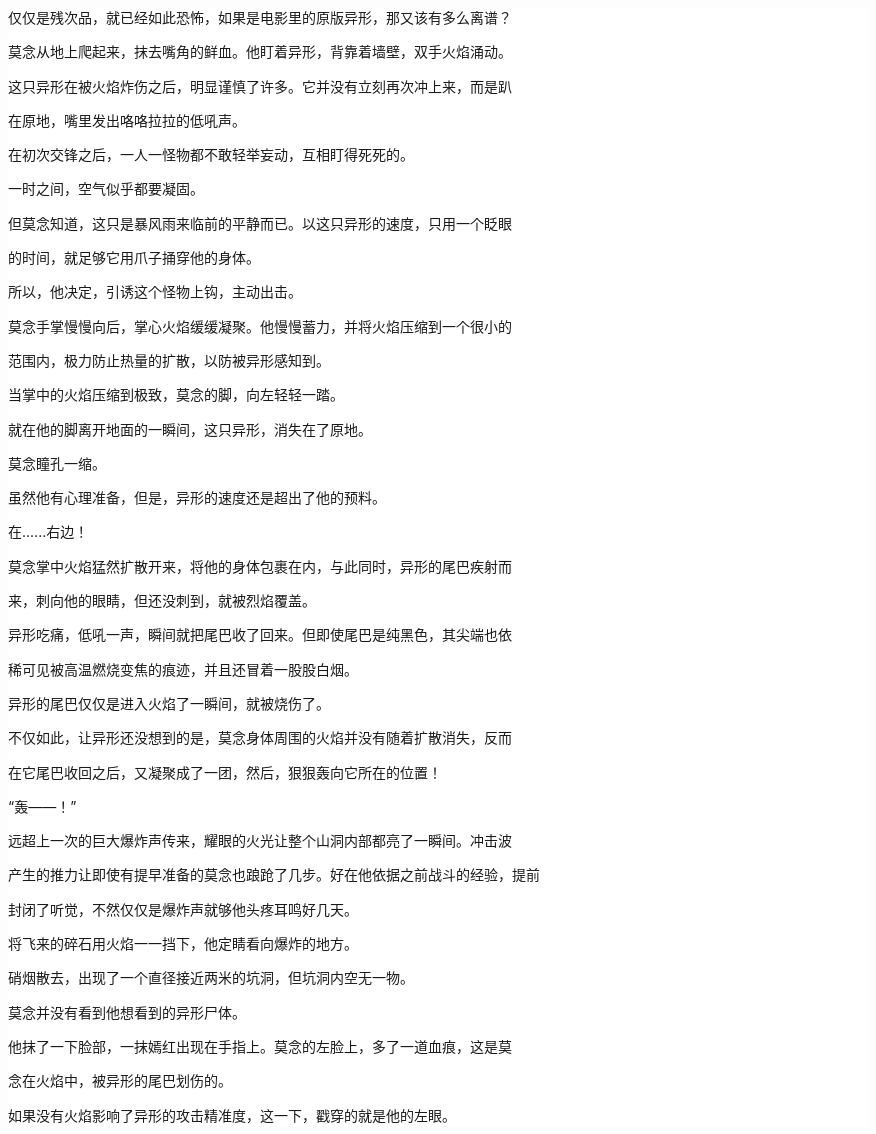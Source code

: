仅仅是残次品，就已经如此恐怖，如果是电影里的原版异形，那又该有多么离谱？

莫念从地上爬起来，抹去嘴角的鲜血。他盯着异形，背靠着墙壁，双手火焰涌动。

这只异形在被火焰炸伤之后，明显谨慎了许多。它并没有立刻再次冲上来，而是趴

在原地，嘴里发出咯咯拉拉的低吼声。

在初次交锋之后，一人一怪物都不敢轻举妄动，互相盯得死死的。

一时之间，空气似乎都要凝固。

但莫念知道，这只是暴风雨来临前的平静而已。以这只异形的速度，只用一个眨眼

的时间，就足够它用爪子捅穿他的身体。

所以，他决定，引诱这个怪物上钩，主动出击。

莫念手掌慢慢向后，掌心火焰缓缓凝聚。他慢慢蓄力，并将火焰压缩到一个很小的

范围内，极力防止热量的扩散，以防被异形感知到。

当掌中的火焰压缩到极致，莫念的脚，向左轻轻一踏。

就在他的脚离开地面的一瞬间，这只异形，消失在了原地。

莫念瞳孔一缩。

虽然他有心理准备，但是，异形的速度还是超出了他的预料。

在......右边！

莫念掌中火焰猛然扩散开来，将他的身体包裹在内，与此同时，异形的尾巴疾射而

来，刺向他的眼睛，但还没刺到，就被烈焰覆盖。

异形吃痛，低吼一声，瞬间就把尾巴收了回来。但即使尾巴是纯黑色，其尖端也依

稀可见被高温燃烧变焦的痕迹，并且还冒着一股股白烟。

异形的尾巴仅仅是进入火焰了一瞬间，就被烧伤了。

不仅如此，让异形还没想到的是，莫念身体周围的火焰并没有随着扩散消失，反而

在它尾巴收回之后，又凝聚成了一团，然后，狠狠轰向它所在的位置！

“轰——！”

远超上一次的巨大爆炸声传来，耀眼的火光让整个山洞内部都亮了一瞬间。冲击波

产生的推力让即使有提早准备的莫念也踉跄了几步。好在他依据之前战斗的经验，提前

封闭了听觉，不然仅仅是爆炸声就够他头疼耳鸣好几天。

将飞来的碎石用火焰一一挡下，他定睛看向爆炸的地方。

硝烟散去，出现了一个直径接近两米的坑洞，但坑洞内空无一物。

莫念并没有看到他想看到的异形尸体。

他抹了一下脸部，一抹嫣红出现在手指上。莫念的左脸上，多了一道血痕，这是莫

念在火焰中，被异形的尾巴划伤的。

如果没有火焰影响了异形的攻击精准度，这一下，戳穿的就是他的左眼。

